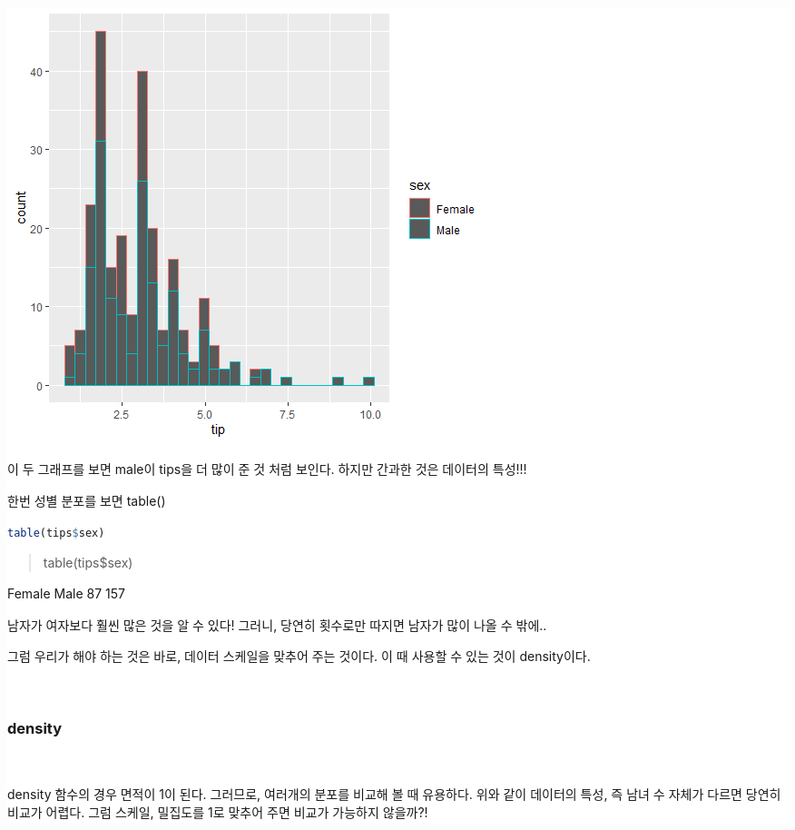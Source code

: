 ![Alt text](img/ggplot_14.png)



이 두 그래프를 보면 male이 tips을 더 많이 준 것 처럼 보인다. 하지만 간과한 것은 데이터의 특성!!!
 


한번 성별 분포를 보면 table()


```r
table(tips$sex)
```


> table(tips$sex)

Female   Male 
    87    157 


남자가 여자보다 훨씬 많은 것을 알 수 있다! 그러니, 당연히 횟수로만 따지면 남자가 많이 나올 수 밖에..




그럼 우리가 해야 하는 것은 바로, 데이터 스케일을 맞추어 주는 것이다. 이 때 사용할 수 있는 것이 density이다.

<br>

### density
<br>

density 함수의 경우 면적이 1이 된다. 그러므로, 여러개의 분포를 비교해 볼 때 유용하다. 위와 같이 데이터의 특성, 즉 남녀 수 자체가 다르면 당연히 비교가 어렵다. 그럼 스케일, 밀집도를 1로 맞추어 주면 비교가 가능하지 않을까?!
